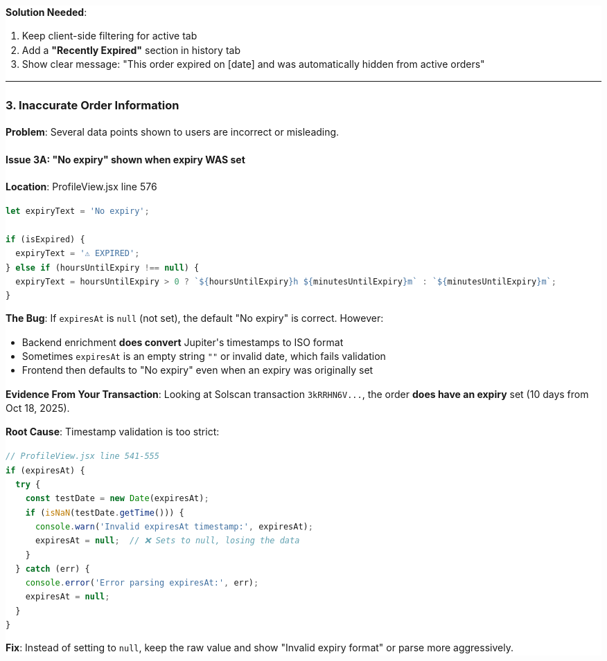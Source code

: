 **Solution Needed**:
1. Keep client-side filtering for active tab
2. Add a **"Recently Expired"** section in history tab
3. Show clear message: "This order expired on [date] and was automatically hidden from active orders"

---

### 3. **Inaccurate Order Information**

**Problem**: Several data points shown to users are incorrect or misleading.

#### Issue 3A: "No expiry" shown when expiry WAS set
**Location**: ProfileView.jsx line 576

```javascript
let expiryText = 'No expiry';

if (isExpired) {
  expiryText = '⚠️ EXPIRED';
} else if (hoursUntilExpiry !== null) {
  expiryText = hoursUntilExpiry > 0 ? `${hoursUntilExpiry}h ${minutesUntilExpiry}m` : `${minutesUntilExpiry}m`;
}
```

**The Bug**: If `expiresAt` is `null` (not set), the default "No expiry" is correct. However:
- Backend enrichment **does convert** Jupiter's timestamps to ISO format
- Sometimes `expiresAt` is an empty string `""` or invalid date, which fails validation
- Frontend then defaults to "No expiry" even when an expiry was originally set

**Evidence From Your Transaction**:
Looking at Solscan transaction `3kRRHN6V...`, the order **does have an expiry** set (10 days from Oct 18, 2025).

**Root Cause**: Timestamp validation is too strict:

```javascript
// ProfileView.jsx line 541-555
if (expiresAt) {
  try {
    const testDate = new Date(expiresAt);
    if (isNaN(testDate.getTime())) {
      console.warn('Invalid expiresAt timestamp:', expiresAt);
      expiresAt = null;  // ❌ Sets to null, losing the data
    }
  } catch (err) {
    console.error('Error parsing expiresAt:', err);
    expiresAt = null;
  }
}
```

**Fix**: Instead of setting to `null`, keep the raw value and show "Invalid expiry format" or parse more aggressively.
